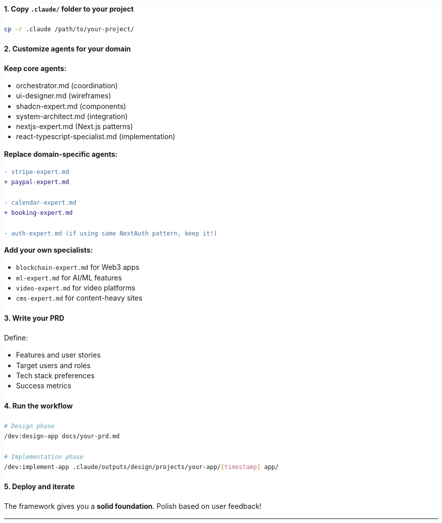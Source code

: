 #### 1. Copy `.claude/` folder to your project

```bash
cp -r .claude /path/to/your-project/
```

#### 2. Customize agents for your domain

**Keep core agents:**
- orchestrator.md (coordination)
- ui-designer.md (wireframes)
- shadcn-expert.md (components)
- system-architect.md (integration)
- nextjs-expert.md (Next.js patterns)
- react-typescript-specialist.md (implementation)

**Replace domain-specific agents:**
```diff
- stripe-expert.md
+ paypal-expert.md

- calendar-expert.md
+ booking-expert.md

- auth-expert.md (if using same NextAuth pattern, keep it!)
```

**Add your own specialists:**
- `blockchain-expert.md` for Web3 apps
- `ml-expert.md` for AI/ML features
- `video-expert.md` for video platforms
- `cms-expert.md` for content-heavy sites

#### 3. Write your PRD

Define:
- Features and user stories
- Target users and roles
- Tech stack preferences
- Success metrics

#### 4. Run the workflow

```bash
# Design phase
/dev:design-app docs/your-prd.md

# Implementation phase
/dev:implement-app .claude/outputs/design/projects/your-app/[timestamp] app/
```

#### 5. Deploy and iterate

The framework gives you a **solid foundation**. Polish based on user feedback!

---
